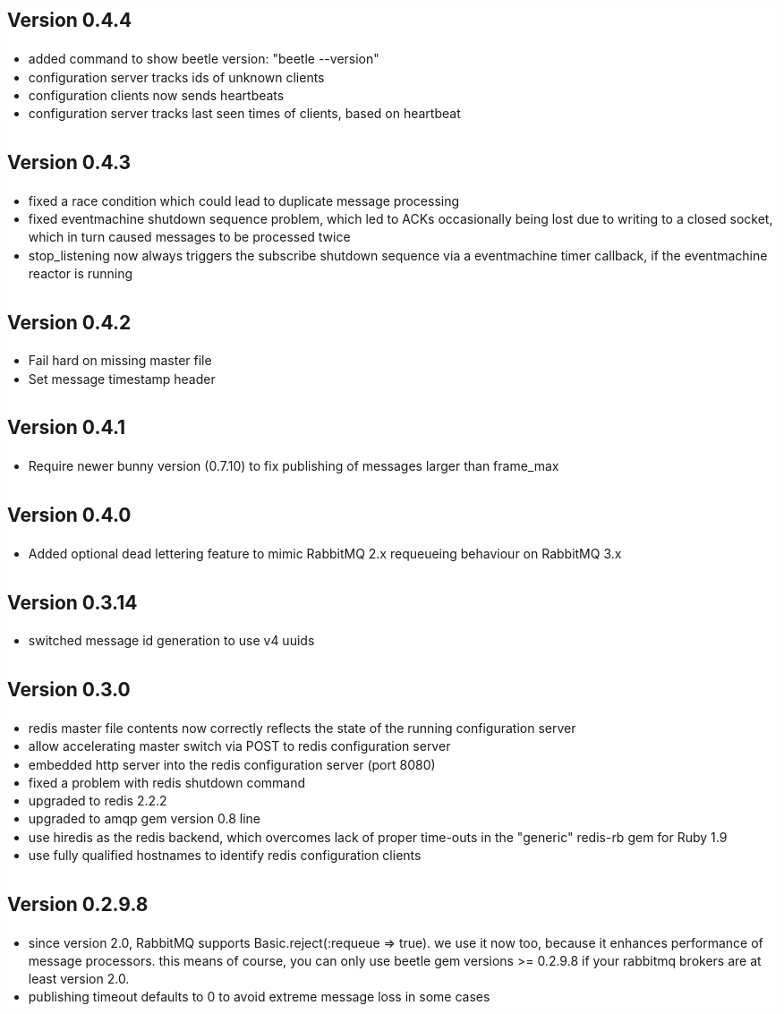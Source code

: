 ## Version 0.4.4

* added command to show beetle version: "beetle --version"
* configuration server tracks ids of unknown clients
* configuration clients now sends heartbeats
* configuration server tracks last seen times of clients, based on heartbeat

## Version 0.4.3

* fixed a race condition which could lead to duplicate message processing
* fixed eventmachine shutdown sequence problem, which led to ACKs
  occasionally being lost due to writing to a closed socket, which in
  turn caused messages to be processed twice
* stop_listening now always triggers the subscribe shutdown sequence
  via a eventmachine timer callback, if the eventmachine reactor is running

## Version 0.4.2

* Fail hard on missing master file
* Set message timestamp header

## Version 0.4.1

* Require newer bunny version (0.7.10) to fix publishing of messages larger than frame_max

## Version 0.4.0

* Added optional dead lettering feature to mimic RabbitMQ 2.x requeueing behaviour on RabbitMQ 3.x

## Version 0.3.14

* switched message id generation to use v4 uuids

## Version 0.3.0

* redis master file contents now correctly reflects the state of the running configuration server
* allow accelerating master switch via POST to redis configuration server
* embedded http server into the redis configuration server (port 8080)
* fixed a problem with redis shutdown command
* upgraded to redis 2.2.2
* upgraded to amqp gem version 0.8 line
* use hiredis as the redis backend, which overcomes lack of proper time-outs in the "generic" redis-rb
  gem for Ruby 1.9
* use fully qualified hostnames to identify redis configuration clients

## Version 0.2.9.8

* since version 2.0, RabbitMQ supports Basic.reject(:requeue => true). we use it now too,
  because it enhances performance of message processors. this means of course, you can
  only use beetle gem versions >= 0.2.9.8 if your rabbitmq brokers are at least version 2.0.
* publishing timeout defaults to 0 to avoid extreme message loss in some cases
